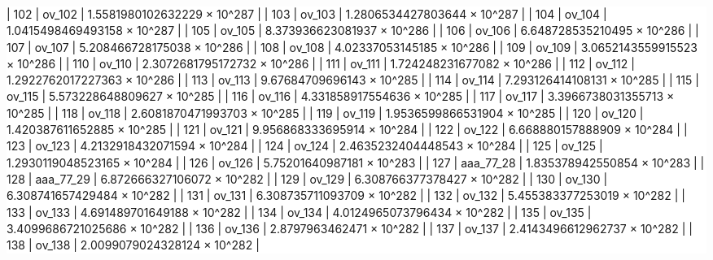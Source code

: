 | 102 | ov_102 | 1.5581980102632229 × 10^287 |
| 103 | ov_103 | 1.2806534427803644 × 10^287 |
| 104 | ov_104 | 1.0415498469493158 × 10^287 |
| 105 | ov_105 | 8.373936623081937 × 10^286 |
| 106 | ov_106 | 6.648728535210495 × 10^286 |
| 107 | ov_107 | 5.208466728175038 × 10^286 |
| 108 | ov_108 | 4.02337053145185 × 10^286 |
| 109 | ov_109 | 3.0652143559915523 × 10^286 |
| 110 | ov_110 | 2.3072681795172732 × 10^286 |
| 111 | ov_111 | 1.724248231677082 × 10^286 |
| 112 | ov_112 | 1.2922762017227363 × 10^286 |
| 113 | ov_113 | 9.67684709696143 × 10^285 |
| 114 | ov_114 | 7.293126414108131 × 10^285 |
| 115 | ov_115 | 5.573228648809627 × 10^285 |
| 116 | ov_116 | 4.331858917554636 × 10^285 |
| 117 | ov_117 | 3.3966738031355713 × 10^285 |
| 118 | ov_118 | 2.6081870471993703 × 10^285 |
| 119 | ov_119 | 1.9536599866531904 × 10^285 |
| 120 | ov_120 | 1.420387611652885 × 10^285 |
| 121 | ov_121 | 9.956868333695914 × 10^284 |
| 122 | ov_122 | 6.668880157888909 × 10^284 |
| 123 | ov_123 | 4.2132918432071594 × 10^284 |
| 124 | ov_124 | 2.4635232404448543 × 10^284 |
| 125 | ov_125 | 1.2930119048523165 × 10^284 |
| 126 | ov_126 | 5.75201640987181 × 10^283 |
| 127 | aaa_77_28 | 1.835378942550854 × 10^283 |
| 128 | aaa_77_29 | 6.872666327106072 × 10^282 |
| 129 | ov_129 | 6.308766377378427 × 10^282 |
| 130 | ov_130 | 6.308741657429484 × 10^282 |
| 131 | ov_131 | 6.308735711093709 × 10^282 |
| 132 | ov_132 | 5.455383377253019 × 10^282 |
| 133 | ov_133 | 4.691489701649188 × 10^282 |
| 134 | ov_134 | 4.0124965073796434 × 10^282 |
| 135 | ov_135 | 3.4099686721025686 × 10^282 |
| 136 | ov_136 | 2.8797963462471 × 10^282 |
| 137 | ov_137 | 2.4143496612962737 × 10^282 |
| 138 | ov_138 | 2.0099079024328124 × 10^282 |